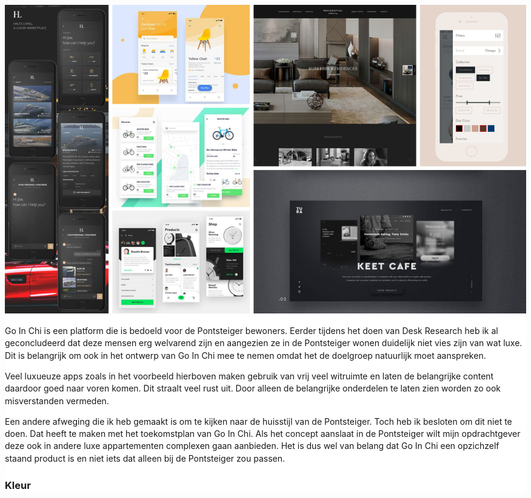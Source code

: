 ![Bronnen: Pinterest](.gitbook/assets/moodboard.jpg)

Go In Chi is een platform die is bedoeld voor de Pontsteiger bewoners. Eerder tijdens het doen van Desk Research heb ik al geconcludeerd dat deze mensen erg welvarend zijn en aangezien ze in de Pontsteiger wonen duidelijk niet vies zijn van wat luxe. Dit is belangrijk om ook in het ontwerp van Go In Chi mee te nemen omdat het de doelgroep natuurlijk moet aanspreken. 

Veel luxueuze apps zoals in het voorbeeld hierboven maken gebruik van vrij veel witruimte en laten de belangrijke content daardoor goed naar voren komen. Dit straalt veel rust uit. Door alleen de belangrijke onderdelen te laten zien worden zo ook misverstanden vermeden.

Een andere afweging die ik heb gemaakt is om te kijken naar de huisstijl van de Pontsteiger. Toch heb ik besloten om dit niet te doen. Dat heeft te maken met het toekomstplan van Go In Chi. Als het concept aanslaat in de Pontsteiger wilt mijn opdrachtgever deze ook in andere luxe appartementen complexen gaan aanbieden. Het is dus wel van belang dat Go In Chi een opzichzelf staand product is en niet iets dat alleen bij de Pontsteiger zou passen.



### Kleur
